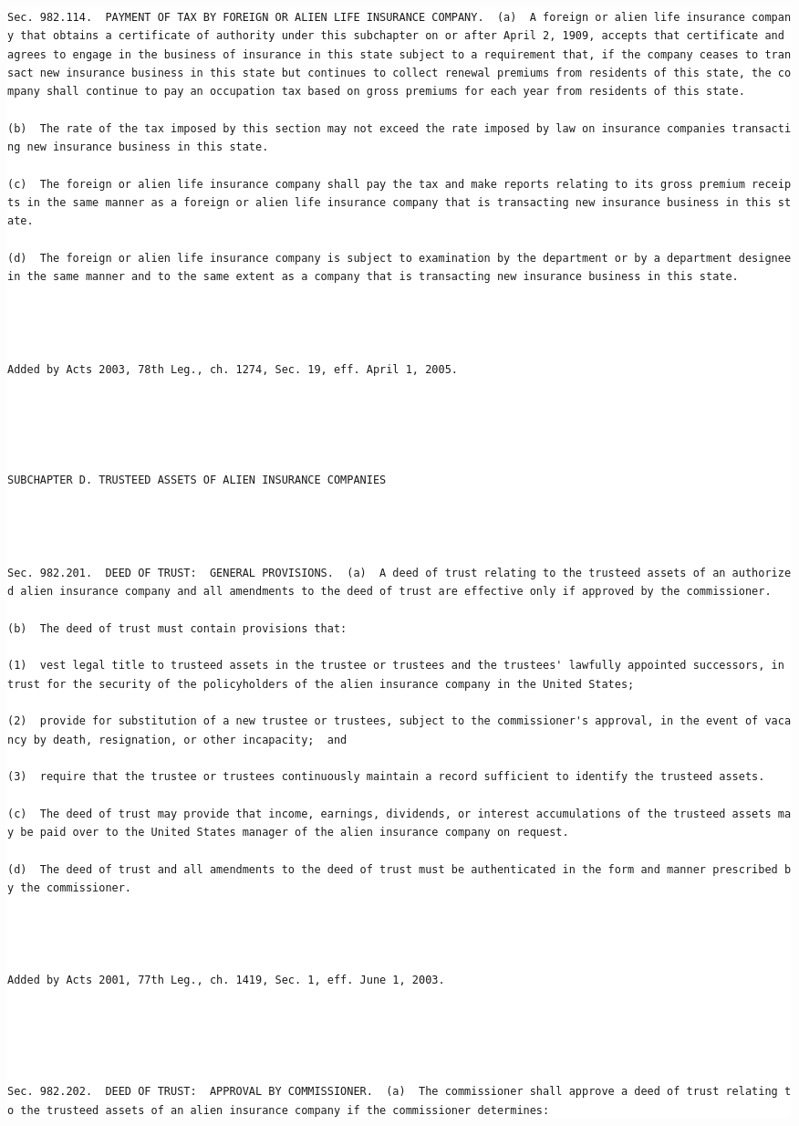     Sec. 982.114.  PAYMENT OF TAX BY FOREIGN OR ALIEN LIFE INSURANCE COMPANY.  (a)  A foreign or alien life insurance company that obtains a certificate of authority under this subchapter on or after April 2, 1909, accepts that certificate and agrees to engage in the business of insurance in this state subject to a requirement that, if the company ceases to transact new insurance business in this state but continues to collect renewal premiums from residents of this state, the company shall continue to pay an occupation tax based on gross premiums for each year from residents of this state.
    
    (b)  The rate of the tax imposed by this section may not exceed the rate imposed by law on insurance companies transacting new insurance business in this state.
    
    (c)  The foreign or alien life insurance company shall pay the tax and make reports relating to its gross premium receipts in the same manner as a foreign or alien life insurance company that is transacting new insurance business in this state.
    
    (d)  The foreign or alien life insurance company is subject to examination by the department or by a department designee in the same manner and to the same extent as a company that is transacting new insurance business in this state.
    
    
    
    
    Added by Acts 2003, 78th Leg., ch. 1274, Sec. 19, eff. April 1, 2005.
    
    
    
    
    
    SUBCHAPTER D. TRUSTEED ASSETS OF ALIEN INSURANCE COMPANIES
    
      
    
    
    Sec. 982.201.  DEED OF TRUST:  GENERAL PROVISIONS.  (a)  A deed of trust relating to the trusteed assets of an authorized alien insurance company and all amendments to the deed of trust are effective only if approved by the commissioner.
    
    (b)  The deed of trust must contain provisions that:
    
    (1)  vest legal title to trusteed assets in the trustee or trustees and the trustees' lawfully appointed successors, in trust for the security of the policyholders of the alien insurance company in the United States;
    
    (2)  provide for substitution of a new trustee or trustees, subject to the commissioner's approval, in the event of vacancy by death, resignation, or other incapacity;  and
    
    (3)  require that the trustee or trustees continuously maintain a record sufficient to identify the trusteed assets.
    
    (c)  The deed of trust may provide that income, earnings, dividends, or interest accumulations of the trusteed assets may be paid over to the United States manager of the alien insurance company on request.
    
    (d)  The deed of trust and all amendments to the deed of trust must be authenticated in the form and manner prescribed by the commissioner.
    
    
    
    
    Added by Acts 2001, 77th Leg., ch. 1419, Sec. 1, eff. June 1, 2003.
    
    
    
    
    
    Sec. 982.202.  DEED OF TRUST:  APPROVAL BY COMMISSIONER.  (a)  The commissioner shall approve a deed of trust relating to the trusteed assets of an alien insurance company if the commissioner determines:
    